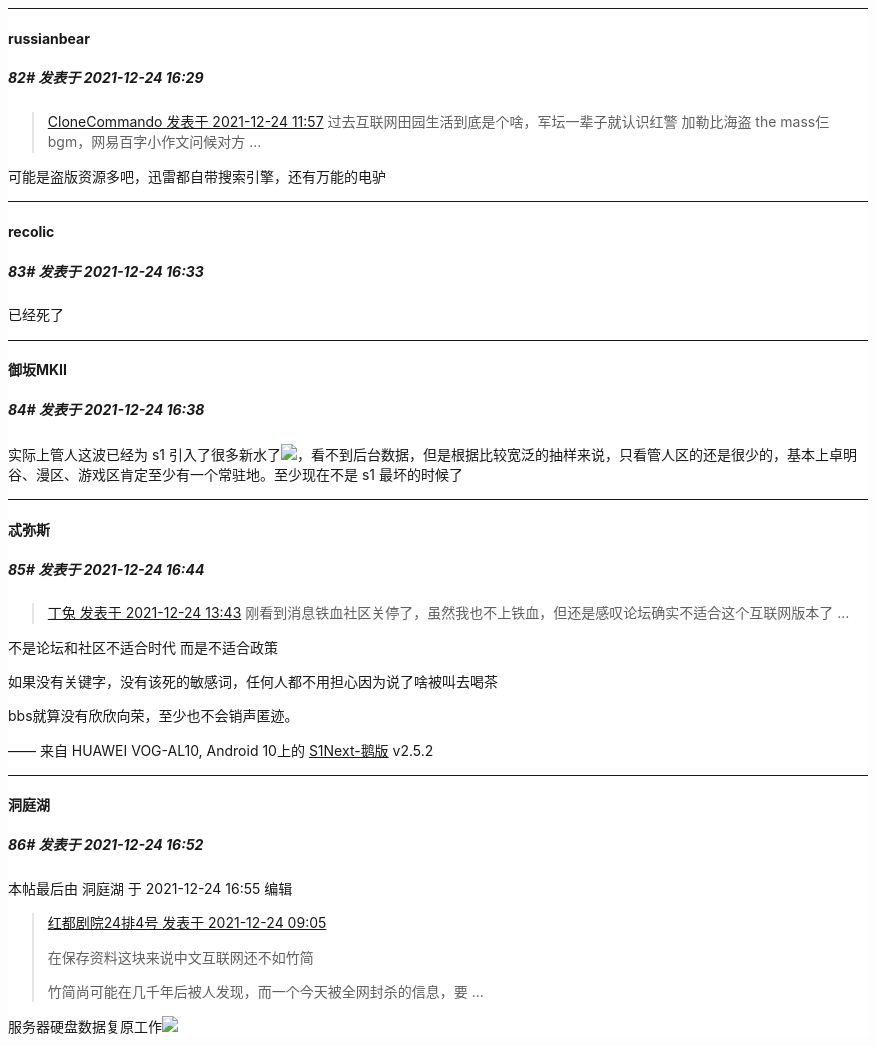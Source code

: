 *****

####  russianbear  
##### 82#       发表于 2021-12-24 16:29

<blockquote><a href="httphttps://bbs.saraba1st.com/2b/forum.php?mod=redirect&amp;goto=findpost&amp;pid=54025929&amp;ptid=2043715" target="_blank">CloneCommando 发表于 2021-12-24 11:57</a>
过去互联网田园生活到底是个啥，军坛一辈子就认识红警 加勒比海盗 the mass仨bgm，网易百字小作文问候对方 ...</blockquote>
可能是盗版资源多吧，迅雷都自带搜索引擎，还有万能的电驴

*****

####  recolic  
##### 83#       发表于 2021-12-24 16:33

已经死了

*****

####  御坂MKII  
##### 84#       发表于 2021-12-24 16:38

实际上管人这波已经为 s1 引入了很多新水了<img src="https://static.saraba1st.com/image/smiley/face2017/066.png" referrerpolicy="no-referrer">，看不到后台数据，但是根据比较宽泛的抽样来说，只看管人区的还是很少的，基本上卓明谷、漫区、游戏区肯定至少有一个常驻地。至少现在不是 s1 最坏的时候了

*****

####  忒弥斯  
##### 85#       发表于 2021-12-24 16:44

<blockquote><a href="httphttps://bbs.saraba1st.com/2b/forum.php?mod=redirect&amp;goto=findpost&amp;pid=54027769&amp;ptid=2043715" target="_blank">丁兔 发表于 2021-12-24 13:43</a>
刚看到消息铁血社区关停了，虽然我也不上铁血，但还是感叹论坛确实不适合这个互联网版本了 ...</blockquote>
不是论坛和社区不适合时代
而是不适合政策

如果没有关键字，没有该死的敏感词，任何人都不用担心因为说了啥被叫去喝茶

bbs就算没有欣欣向荣，至少也不会销声匿迹。

—— 来自 HUAWEI VOG-AL10, Android 10上的 [S1Next-鹅版](https://github.com/ykrank/S1-Next/releases) v2.5.2



*****

####  洞庭湖  
##### 86#       发表于 2021-12-24 16:52

 本帖最后由 洞庭湖 于 2021-12-24 16:55 编辑 
<blockquote><a href="httphttps://bbs.saraba1st.com/2b/forum.php?mod=redirect&amp;goto=findpost&amp;pid=54022830&amp;ptid=2043715" target="_blank">红都剧院24排4号 发表于 2021-12-24 09:05</a>

在保存资料这块来说中文互联网还不如竹简

竹简尚可能在几千年后被人发现，而一个今天被全网封杀的信息，要 ...</blockquote>
服务器硬盘数据复原工作<img src="https://static.saraba1st.com/image/smiley/face2017/031.png" referrerpolicy="no-referrer">
